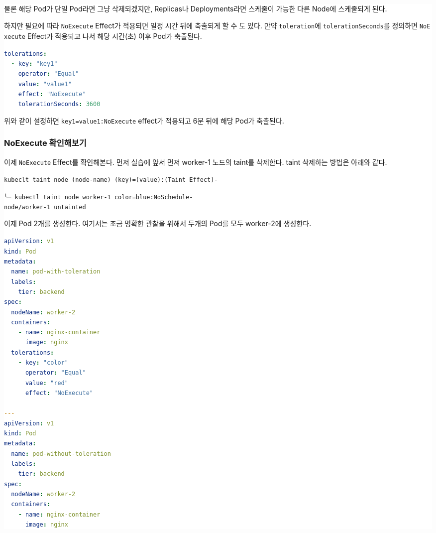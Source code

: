 물론 해당 Pod가 단일 Pod라면 그냥 삭제되겠지만, Replicas나 Deployments라면 스케줄이 가능한 다른 Node에 스케줄되게 된다.

하지만 필요에 따라 `NoExecute` Effect가 적용되면 일정 시간 뒤에 축출되게 할 수 도 있다.
만약 `toleration`에 `tolerationSeconds`를 정의하면 `NoExecute` Effect가 적용되고 나서 해당 시간(초) 이후 Pod가 축출된다.

```yaml
tolerations:
  - key: "key1"
    operator: "Equal"
    value: "value1"
    effect: "NoExecute"
    tolerationSeconds: 3600
```

위와 같이 설정하면 `key1=value1:NoExecute` effect가 적용되고 6분 뒤에 해당 Pod가 축출된다.

### NoExecute 확인해보기

이제 `NoExecute` Effect를 확인해본다. 먼저 실습에 앞서 먼저 worker-1 노드의 taint를 삭제한다. taint 삭제하는 방법은 아래와 같다.

```
kubeclt taint node (node-name) (key)=(value):(Taint Effect)-
```

```
╰─ kubectl taint node worker-1 color=blue:NoSchedule-
node/worker-1 untainted
```

이제 Pod 2개를 생성한다. 여기서는 조금 명확한 관찰을 위해서 두개의 Pod를 모두 worker-2에 생성한다.

```yaml
apiVersion: v1
kind: Pod
metadata:
  name: pod-with-toleration
  labels:
    tier: backend
spec:
  nodeName: worker-2
  containers:
    - name: nginx-container
      image: nginx
  tolerations:
    - key: "color"
      operator: "Equal"
      value: "red"
      effect: "NoExecute"

---
apiVersion: v1
kind: Pod
metadata:
  name: pod-without-toleration
  labels:
    tier: backend
spec:
  nodeName: worker-2
  containers:
    - name: nginx-container
      image: nginx
```

